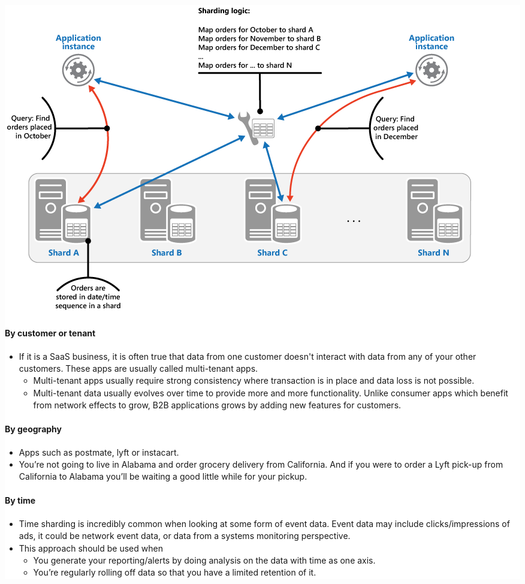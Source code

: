 ![range](../.gitbook/assets/mysql_sharding_rangestrategy.png)

#### By customer or tenant

* If it is a SaaS business, it is often true that data from one customer doesn't interact with data from any of your other customers. These apps are usually called multi-tenant apps. 
  * Multi-tenant apps usually require strong consistency where transaction is in place and data loss is not possible. 
  * Multi-tenant data usually evolves over time to provide more and more functionality. Unlike consumer apps which benefit from network effects to grow, B2B applications grows by adding new features for customers. 

#### By geography

* Apps such as postmate, lyft or instacart.
* You’re not going to live in Alabama and order grocery delivery from California. And if you were to order a Lyft pick-up from California to Alabama you’ll be waiting a good little while for your pickup.

#### By time

* Time sharding is incredibly common when looking at some form of event data. Event data may include clicks/impressions of ads, it could be network event data, or data from a systems monitoring perspective.
* This approach should be used when
  * You generate your reporting/alerts by doing analysis on the data with time as one axis.
  * You’re regularly rolling off data so that you have a limited retention of it.
